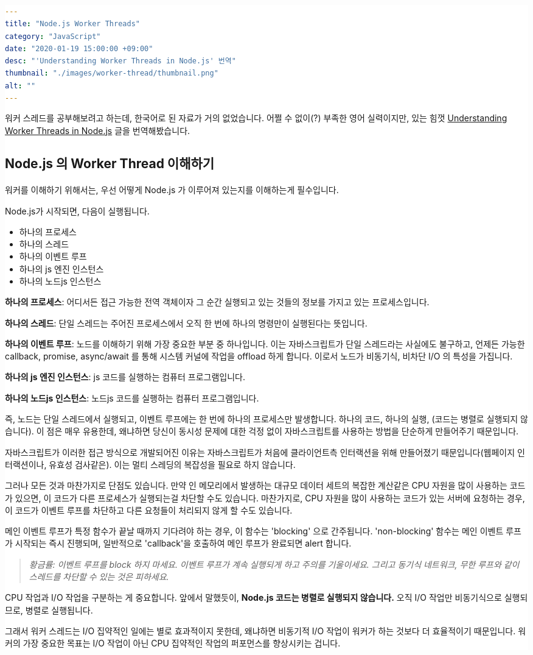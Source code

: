 ```yaml
---
title: "Node.js Worker Threads"
category: "JavaScript"
date: "2020-01-19 15:00:00 +09:00"
desc: "'Understanding Worker Threads in Node.js' 번역"
thumbnail: "./images/worker-thread/thumbnail.png"
alt: ""
---
```


워커 스레드를 공부해보려고 하는데, 한국어로 된 자료가 거의 없었습니다. 어쩔 수 없이(?) 부족한 영어 실력이지만, 있는 힘껏 [Understanding Worker Threads in Node.js](https://nodesource.com/blog/worker-threads-nodejs) 글을 번역해봤습니다.

## Node.js 의 Worker Thread 이해하기

워커를 이해하기 위해서는, 우선 어떻게 Node.js 가 이루어져 있는지를 이해하는게 필수입니다.

Node.js가 시작되면, 다음이 실행됩니다.

- 하나의 프로세스
- 하나의 스레드
- 하나의 이벤트 루프
- 하나의 js 엔진 인스턴스
- 하나의 노드js 인스턴스

**하나의 프로세스**: 어디서든 접근 가능한 전역 객체이자 그 순간 실행되고 있는 것들의 정보를 가지고 있는 프로세스입니다.

**하나의 스레드**: 단일 스레드는 주어진 프로세스에서 오직 한 번에 하나의 명령만이 실행된다는 뜻입니다.

**하나의 이벤트 루프**: 노드를 이해하기 위해 가장 중요한 부분 중 하나입니다. 이는 자바스크립트가 단일 스레드라는 사실에도 불구하고, 언제든 가능한 callback, promise, async/await 를 통해 시스템 커널에 작업을 offload 하게 합니다. 이로서 노드가 비동기식, 비차단 I/O 의 특성을 가집니다.

**하나의 js 엔진 인스턴스**: js 코드를 실행하는 컴퓨터 프로그램입니다.

**하나의 노드js 인스턴스**: 노드js 코드를 실행하는 컴퓨터 프로그램입니다.

즉, 노드는 단일 스레드에서 실행되고, 이벤트 루프에는 한 번에 하나의 프로세스만 발생합니다. 하나의 코드, 하나의 실행, (코드는 병렬로 실행되지 않습니다). 이 점은 매우 유용한데, 왜냐하면 당신이 동시성 문제에 대한 걱정 없이 자바스크립트를 사용하는 방법을 단순하게 만들어주기 때문입니다.

자바스크립트가 이러한 접근 방식으로 개발되어진 이유는 자바스크립트가 처음에 클라이언트측 인터랙션을 위해 만들어졌기 때문입니다(웹페이지 인터랙션이나, 유효성 검사같은). 이는 멀티 스레딩의 복잡성을 필요로 하지 않습니다.

그러나 모든 것과 마찬가지로 단점도 있습니다. 만약 인 메모리에서 발생하는 대규모 데이터 세트의 복잡한 계산같은 CPU 자원을 많이 사용하는 코드가 있으면, 이 코드가 다른 프로세스가 실행되는걸 차단할 수도 있습니다. 마찬가지로, CPU 자원을 많이 사용하는 코드가 있는 서버에 요청하는 경우, 이 코드가 이벤트 루프를 차단하고 다른 요청들이 처리되지 않게 할 수도 있습니다.

메인 이벤트 루프가 특정 함수가 끝날 때까지 기다려야 하는 경우, 이 함수는 'blocking' 으로 간주됩니다. 'non-blocking' 함수는 메인 이벤트 루프가 시작되는 즉시 진행되며, 일반적으로 'callback'을 호출하여 메인 루프가 완료되면 alert 합니다.

> *황금률: 이벤트 루프를 block 하지 마세요. 이벤트 루프가 계속 실행되게 하고 주의를 기울이세요. 그리고 동기식 네트워크, 무한 루프와 같이 스레드를 차단할 수 있는 것은 피하세요.*

CPU 작업과 I/O 작업을 구분하는 게 중요합니다. 앞에서 말했듯이, **Node.js 코드는 병렬로 실행되지 않습니다.** 오직 I/O 작업만 비동기식으로 실행되므로, 병렬로 실행됩니다.

그래서 워커 스레드는 I/O 집약적인 일에는 별로 효과적이지 못한데, 왜냐하면 비동기적 I/O 작업이 워커가 하는 것보다 더 효율적이기 때문입니다. 워커의 가장 중요한 목표는 I/O 작업이 아닌 CPU 집약적인 작업의 퍼포먼스를 향상시키는 겁니다.
